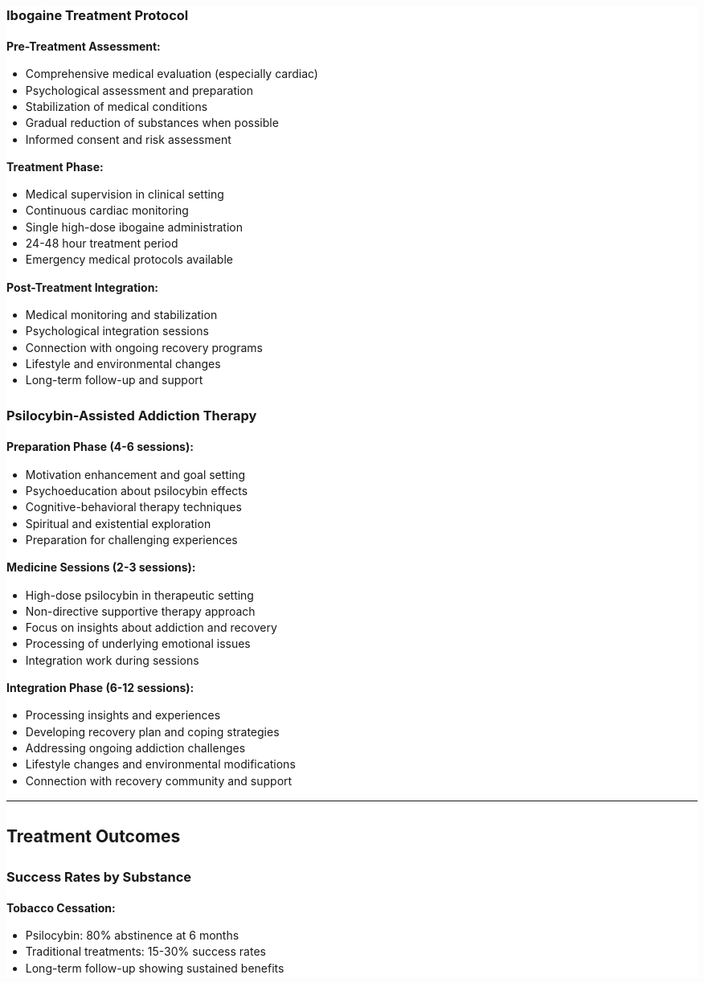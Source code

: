 ### Ibogaine Treatment Protocol

**Pre-Treatment Assessment:**
- Comprehensive medical evaluation (especially cardiac)
- Psychological assessment and preparation
- Stabilization of medical conditions
- Gradual reduction of substances when possible
- Informed consent and risk assessment

**Treatment Phase:**
- Medical supervision in clinical setting
- Continuous cardiac monitoring
- Single high-dose ibogaine administration
- 24-48 hour treatment period
- Emergency medical protocols available

**Post-Treatment Integration:**
- Medical monitoring and stabilization
- Psychological integration sessions
- Connection with ongoing recovery programs
- Lifestyle and environmental changes
- Long-term follow-up and support

### Psilocybin-Assisted Addiction Therapy

**Preparation Phase (4-6 sessions):**
- Motivation enhancement and goal setting
- Psychoeducation about psilocybin effects
- Cognitive-behavioral therapy techniques
- Spiritual and existential exploration
- Preparation for challenging experiences

**Medicine Sessions (2-3 sessions):**
- High-dose psilocybin in therapeutic setting
- Non-directive supportive therapy approach
- Focus on insights about addiction and recovery
- Processing of underlying emotional issues
- Integration work during sessions

**Integration Phase (6-12 sessions):**
- Processing insights and experiences
- Developing recovery plan and coping strategies
- Addressing ongoing addiction challenges
- Lifestyle changes and environmental modifications
- Connection with recovery community and support

---

## Treatment Outcomes

### Success Rates by Substance

**Tobacco Cessation:**
- Psilocybin: 80% abstinence at 6 months
- Traditional treatments: 15-30% success rates
- Long-term follow-up showing sustained benefits
